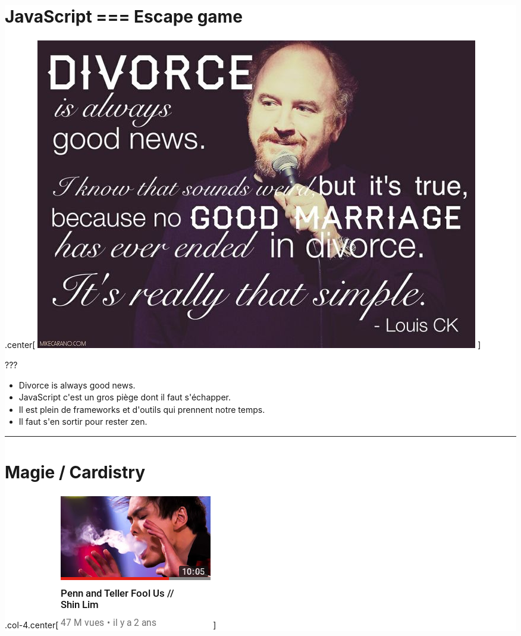 # JavaScript === Escape game

.center[
![](./images/Divorce-is-always-good-news-i-know-that-sounds-weird-but-its-true-Louis-Ck.jpg)
]

???

- Divorce is always good news.
- JavaScript c'est un gros piège dont il faut s'échapper.
- Il est plein de frameworks et d'outils qui prennent notre temps.
- Il faut s'en sortir pour rester zen.

---

# Magie / Cardistry

.col-4.center[
![](./images/shin-lim-1.png)
]
